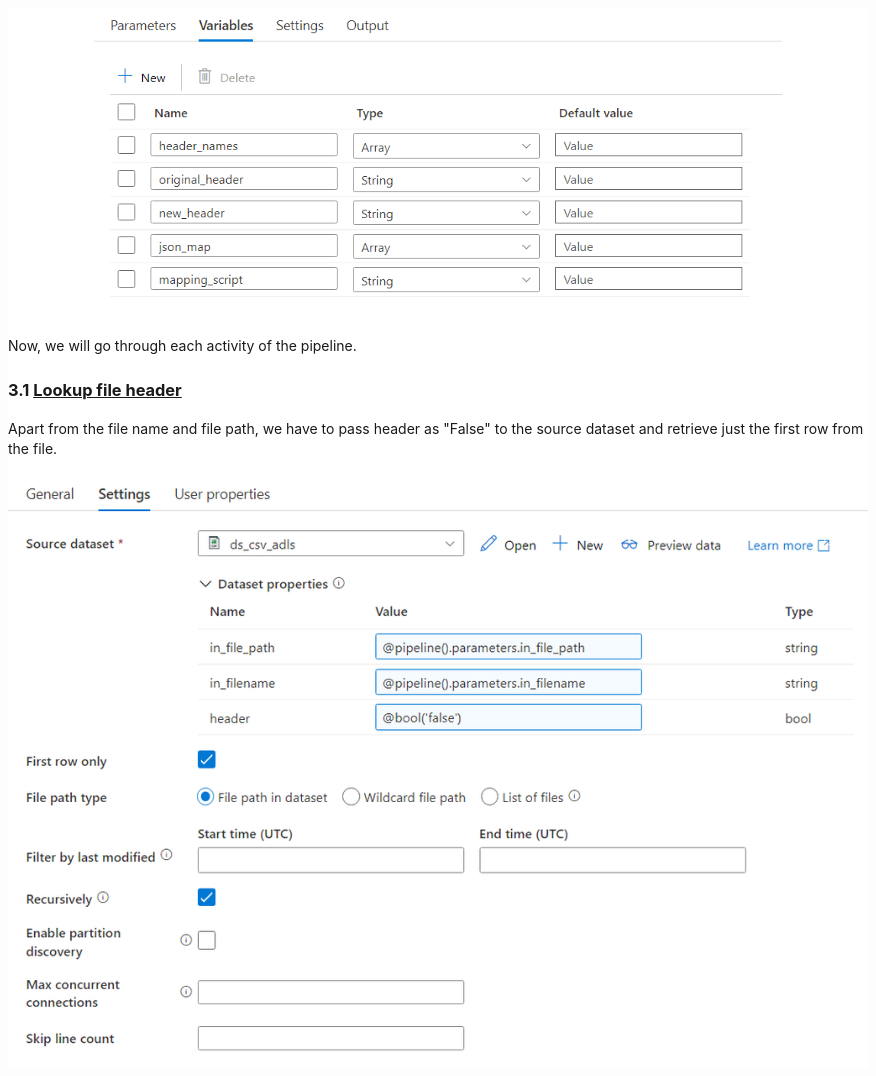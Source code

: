 <img style="display:block;margin-left:auto;margin-right:auto;width:80%;;height:auto;" src="https://github.com/TakreemAkhter/TakreemAkhter.github.io/blob/main/assets/images/all%20variables.PNG?raw=true" alt="">
</html>

Now, we will go through each activity of the pipeline.

### 3.1 <u>Lookup file header</u>

Apart from the file name and file path, we have to pass header as "False" to the source dataset and retrieve just the first row from the file.

<html>
<img style="display:block;margin-left:auto;margin-right:auto;width:100%;;height:auto;" src="https://github.com/TakreemAkhter/TakreemAkhter.github.io/blob/main/assets/images/lookup%20setting.PNG?raw=true" alt="">
</html>
